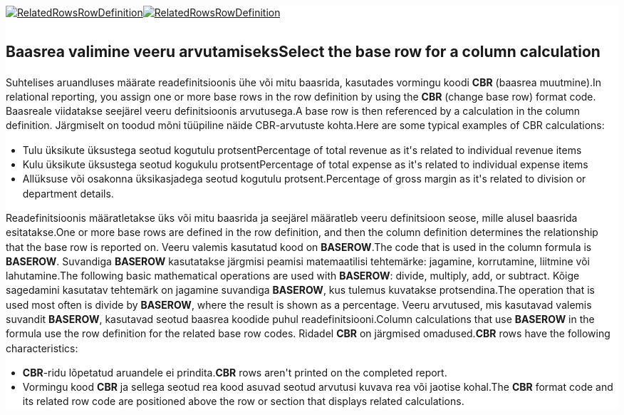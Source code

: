 <span data-ttu-id="ddb2e-274">[![RelatedRowsRowDefinition](./media/relatedrowsrowdefinition-1024x144.png)](./media/relatedrowsrowdefinition.png)</span><span class="sxs-lookup"><span data-stu-id="ddb2e-274">[![RelatedRowsRowDefinition](./media/relatedrowsrowdefinition-1024x144.png)](./media/relatedrowsrowdefinition.png)</span></span>

## <a name="select-the-base-row-for-a-column-calculation"></a><span data-ttu-id="ddb2e-275">Baasrea valimine veeru arvutamiseks</span><span class="sxs-lookup"><span data-stu-id="ddb2e-275">Select the base row for a column calculation</span></span>
<span data-ttu-id="ddb2e-276">Suhtelises aruandluses määrate readefinitsioonis ühe või mitu baasrida, kasutades vormingu koodi **CBR** (baasrea muutmine).</span><span class="sxs-lookup"><span data-stu-id="ddb2e-276">In relational reporting, you assign one or more base rows in the row definition by using the **CBR** (change base row) format code.</span></span> <span data-ttu-id="ddb2e-277">Baasreale viidatakse seejärel veeru definitsioonis arvutusega.</span><span class="sxs-lookup"><span data-stu-id="ddb2e-277">A base row is then referenced by a calculation in the column definition.</span></span> <span data-ttu-id="ddb2e-278">Järgmiselt on toodud mõni tüüpiline näide CBR-arvutuste kohta.</span><span class="sxs-lookup"><span data-stu-id="ddb2e-278">Here are some typical examples of CBR calculations:</span></span>

- <span data-ttu-id="ddb2e-279">Tulu üksikute üksustega seotud kogutulu protsent</span><span class="sxs-lookup"><span data-stu-id="ddb2e-279">Percentage of total revenue as it's related to individual revenue items</span></span>
- <span data-ttu-id="ddb2e-280">Kulu üksikute üksustega seotud kogukulu protsent</span><span class="sxs-lookup"><span data-stu-id="ddb2e-280">Percentage of total expense as it's related to individual expense items</span></span>
- <span data-ttu-id="ddb2e-281">Allüksuse või osakonna üksikasjadega seotud kogutulu protsent.</span><span class="sxs-lookup"><span data-stu-id="ddb2e-281">Percentage of gross margin as it's related to division or department details.</span></span>

<span data-ttu-id="ddb2e-282">Readefinitsioonis määratletakse üks või mitu baasrida ja seejärel määratleb veeru definitsioon seose, mille alusel baasrida esitatakse.</span><span class="sxs-lookup"><span data-stu-id="ddb2e-282">One or more base rows are defined in the row definition, and then the column definition determines the relationship that the base row is reported on.</span></span> <span data-ttu-id="ddb2e-283">Veeru valemis kasutatud kood on **BASEROW**.</span><span class="sxs-lookup"><span data-stu-id="ddb2e-283">The code that is used in the column formula is **BASEROW**.</span></span> <span data-ttu-id="ddb2e-284">Suvandiga **BASEROW** kasutatakse järgmisi peamisi matemaatilisi tehtemärke: jagamine, korrutamine, liitmine või lahutamine.</span><span class="sxs-lookup"><span data-stu-id="ddb2e-284">The following basic mathematical operations are used with **BASEROW**: divide, multiply, add, or subtract.</span></span> <span data-ttu-id="ddb2e-285">Kõige sagedamini kasutatav tehtemärk on jagamine suvandiga **BASEROW**, kus tulemus kuvatakse protsendina.</span><span class="sxs-lookup"><span data-stu-id="ddb2e-285">The operation that is used most often is divide by **BASEROW**, where the result is shown as a percentage.</span></span> <span data-ttu-id="ddb2e-286">Veeru arvutused, mis kasutavad valemis suvandit **BASEROW**, kasutavad seotud baasrea koodide puhul readefinitsiooni.</span><span class="sxs-lookup"><span data-stu-id="ddb2e-286">Column calculations that use **BASEROW** in the formula use the row definition for the related base row codes.</span></span> <span data-ttu-id="ddb2e-287">Ridadel **CBR** on järgmised omadused.</span><span class="sxs-lookup"><span data-stu-id="ddb2e-287">**CBR** rows have the following characteristics:</span></span>

- <span data-ttu-id="ddb2e-288">**CBR**-ridu lõpetatud aruandele ei prindita.</span><span class="sxs-lookup"><span data-stu-id="ddb2e-288">**CBR** rows aren't printed on the completed report.</span></span>
- <span data-ttu-id="ddb2e-289">Vormingu kood **CBR** ja sellega seotud rea kood asuvad seotud arvutusi kuvava rea või jaotise kohal.</span><span class="sxs-lookup"><span data-stu-id="ddb2e-289">The **CBR** format code and its related row code are positioned above the row or section that displays related calculations.</span></span>
